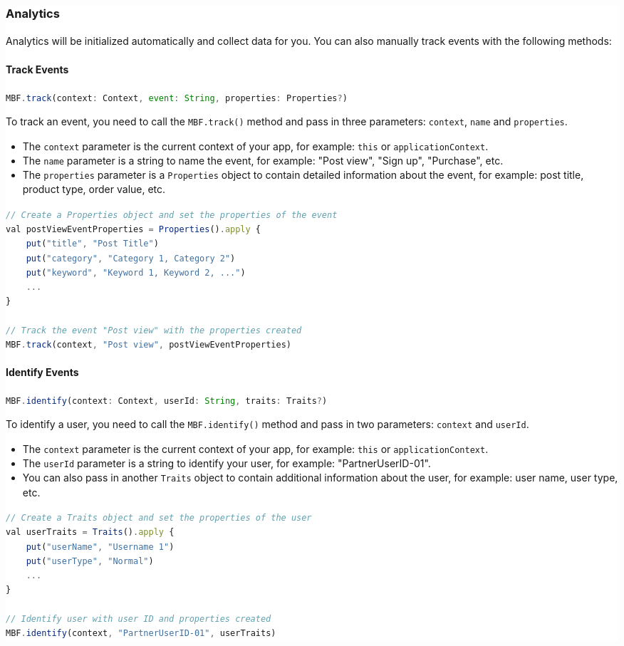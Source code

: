 ### Analytics

Analytics will be initialized automatically and collect data for you. You can also manually track events with the following methods:

#### Track Events

```javascript
MBF.track(context: Context, event: String, properties: Properties?)
```

To track an event, you need to call the `MBF.track()` method and pass in three parameters: `context`, `name` and `properties`.

- The `context` parameter is the current context of your app, for example: `this` or `applicationContext`.
- The `name` parameter is a string to name the event, for example: "Post view", "Sign up", "Purchase", etc.
- The `properties` parameter is a `Properties` object to contain detailed information about the event, for example: post title, product type, order value, etc.

```javascript
// Create a Properties object and set the properties of the event
val postViewEventProperties = Properties().apply {
    put("title", "Post Title")
    put("category", "Category 1, Category 2")
    put("keyword", "Keyword 1, Keyword 2, ...")
    ...
}

// Track the event "Post view" with the properties created
MBF.track(context, "Post view", postViewEventProperties)
```

#### Identify Events

```javascript
MBF.identify(context: Context, userId: String, traits: Traits?)
```

To identify a user, you need to call the `MBF.identify()` method and pass in two parameters: `context` and `userId`.

- The `context` parameter is the current context of your app, for example: `this` or `applicationContext`.
- The `userId` parameter is a string to identify your user, for example: "PartnerUserID-01".
- You can also pass in another `Traits` object to contain additional information about the user, for example: user name, user type, etc.

```javascript
// Create a Traits object and set the properties of the user
val userTraits = Traits().apply {
    put("userName", "Username 1")
    put("userType", "Normal")
    ...
}

// Identify user with user ID and properties created
MBF.identify(context, "PartnerUserID-01", userTraits)
```
